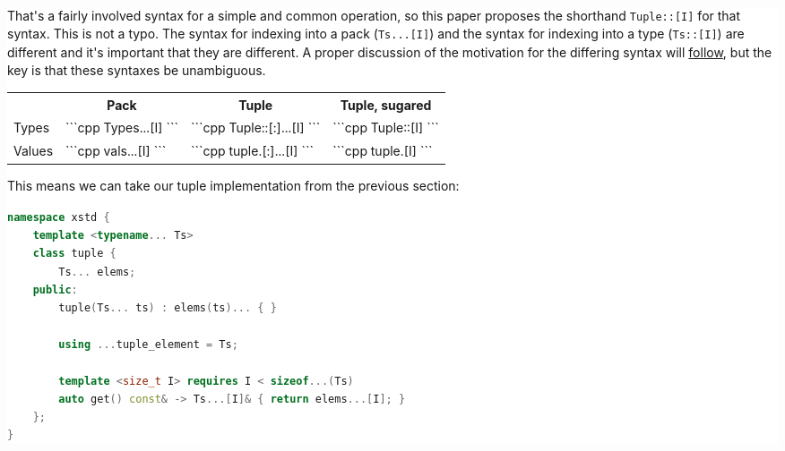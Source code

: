 That's a fairly involved syntax for a simple and common operation, so this
paper proposes the shorthand `Tuple::[I]` for that syntax. This is not a typo.
The syntax for indexing into a pack (`Ts...[I]`) and the syntax for indexing
into a type (`Ts::[I]`) are different and it's important that they are different.
A proper discussion of the motivation for the differing syntax will
[follow](#disambiguating-packs), but the key is that these syntaxes be unambiguous.

<table>
<tr><th></th><th>Pack</th><th>Tuple</th><th>Tuple, sugared</th></tr>
<tr><td style="vertical-align:middle">
Types
</td><td>
```cpp
Types...[I]
```
</td>
<td>
```cpp
Tuple::[:]...[I]
```
</td>
<td>
```cpp
Tuple::[I]
```
</td>
</tr>
<tr><td style="vertical-align:middle">Values</td><td>
```cpp
vals...[I]
```
</td>
<td>
```cpp
tuple.[:]...[I]
```
</td>
<td>
```cpp
tuple.[I]
```
</td>
</tr>
</table>

This means we can take our tuple implementation from the previous section:

```cpp
namespace xstd {
    template <typename... Ts>
    class tuple {
        Ts... elems;
    public:
        tuple(Ts... ts) : elems(ts)... { }
    
        using ...tuple_element = Ts;
    
        template <size_t I> requires I < sizeof...(Ts)
        auto get() const& -> Ts...[I]& { return elems...[I]; }
    };
}
```
